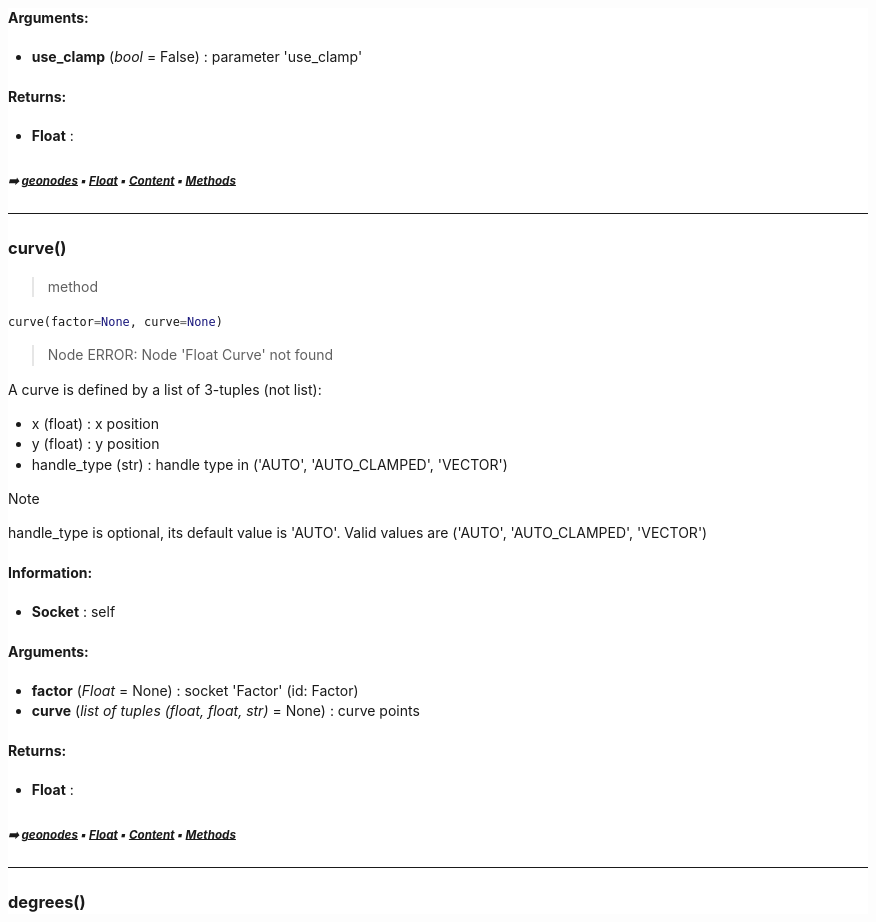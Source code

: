 

#### Arguments:
- **use_clamp** (_bool_ = False) : parameter 'use_clamp'



#### Returns:
- **Float** :

##### <sub>:arrow_right: [geonodes](index.md#geonodes) :black_small_square: [Float](float.md#float) :black_small_square: [Content](float.md#content) :black_small_square: [Methods](float.md#methods)</sub>

----------
### curve()

> method

``` python
curve(factor=None, curve=None)
```

> Node ERROR: Node 'Float Curve' not found

A curve is defined by a list of 3-tuples (not list):
- x (float) : x position
- y (float) : y position
- handle_type (str) : handle type in ('AUTO', 'AUTO_CLAMPED', 'VECTOR')

> [!NOTE]
> handle_type is optional, its default value is 'AUTO'. Valid values are ('AUTO', 'AUTO_CLAMPED', 'VECTOR')

#### Information:
- **Socket** : self



#### Arguments:
- **factor** (_Float_ = None) : socket 'Factor' (id: Factor)
- **curve** (_list of tuples (float, float, str)_ = None) : curve points



#### Returns:
- **Float** :

##### <sub>:arrow_right: [geonodes](index.md#geonodes) :black_small_square: [Float](float.md#float) :black_small_square: [Content](float.md#content) :black_small_square: [Methods](float.md#methods)</sub>

----------
### degrees()
